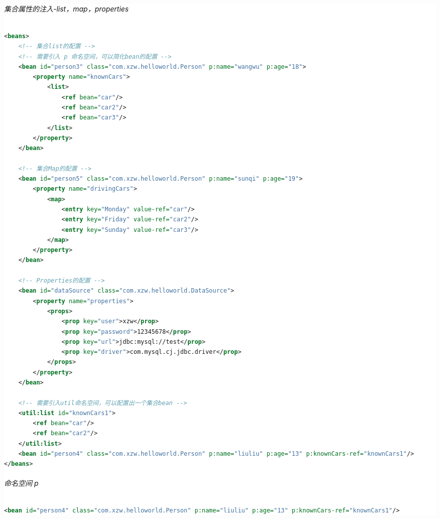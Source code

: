 ###### 集合属性的注入-list，map，properties

```xml
<beans>
    <!-- 集合list的配置 -->
    <!-- 需要引入 p 命名空间，可以简化bean的配置 -->
    <bean id="person3" class="com.xzw.helloworld.Person" p:name="wangwu" p:age="18">
        <property name="knownCars">
            <list>
                <ref bean="car"/>
                <ref bean="car2"/>
                <ref bean="car3"/>
            </list>
        </property>
    </bean>
    
    <!-- 集合Map的配置 -->
    <bean id="person5" class="com.xzw.helloworld.Person" p:name="sunqi" p:age="19">
        <property name="drivingCars">
            <map>
                <entry key="Monday" value-ref="car"/>
                <entry key="Friday" value-ref="car2"/>
                <entry key="Sunday" value-ref="car3"/>
            </map>
        </property>
    </bean>
    
    <!-- Properties的配置 -->
    <bean id="dataSource" class="com.xzw.helloworld.DataSource">
        <property name="properties">
            <props>
                <prop key="user">xzw</prop>
                <prop key="password">12345678</prop>
                <prop key="url">jdbc:mysql://test</prop>
                <prop key="driver">com.mysql.cj.jdbc.driver</prop>
            </props>
        </property>
    </bean>
    
    <!-- 需要引入util命名空间，可以配置出一个集合bean -->
    <util:list id="knownCars1">
        <ref bean="car"/>
        <ref bean="car2"/>
    </util:list>
    <bean id="person4" class="com.xzw.helloworld.Person" p:name="liuliu" p:age="13" p:knownCars-ref="knownCars1"/>
</beans>
```

###### 命名空间 p

```xml
<bean id="person4" class="com.xzw.helloworld.Person" p:name="liuliu" p:age="13" p:knownCars-ref="knownCars1"/>
```
